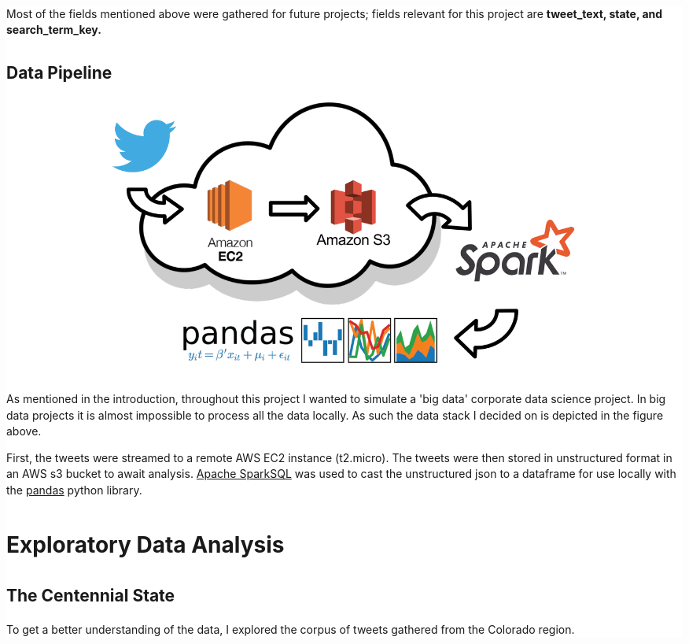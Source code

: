 Most of the fields mentioned above were gathered for future projects; fields relevant for this project are **tweet_text, state, and search_term_key.**

## Data Pipeline

<p align="center">
    <img src="images/tweet_path.png" width='600'/>
</p>

As mentioned in the introduction, throughout this project I wanted to simulate a 'big data' corporate data science project. In big data projects it is almost impossible to process all the data locally. As such the data stack I decided on is depicted in the figure above. 

First, the tweets were streamed to a remote AWS EC2 instance (t2.micro). The tweets were then stored in unstructured format in an AWS s3 bucket to await analysis. [Apache SparkSQL](https://spark.apache.org/) was used to cast the unstructured json to a dataframe for use locally with the [pandas](https://pandas.pydata.org/) python library. 


# Exploratory Data Analysis 
## The Centennial State

To get a better understanding of the data, I explored the corpus of tweets gathered from the Colorado region. 
